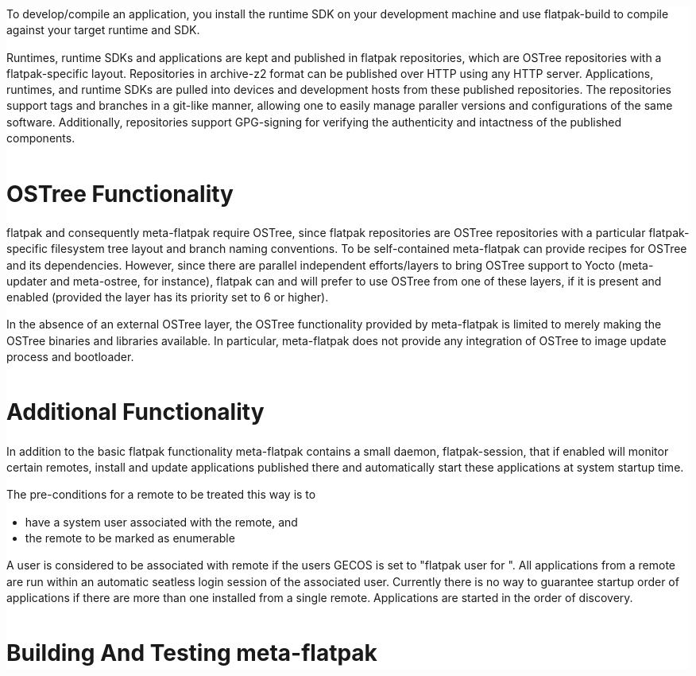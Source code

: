 To develop/compile an application, you install the runtime SDK on your
development machine and use flatpak-build to compile against your target
runtime and SDK.

Runtimes, runtime SDKs and applications are kept and published in flatpak
repositories, which are OSTree repositories with a flatpak-specific layout.
Repositories in archive-z2 format can be published over HTTP using any
HTTP server. Applications, runtimes, and runtime SDKs are pulled into
devices and development hosts from these published repositories. The
repositories support tags and branches in a git-like manner, allowing one
to easily manage paraller versions and configurations of the same software.
Additionally, repositories support GPG-signing for verifying the
authenticity and intactness of the published components.


# OSTree Functionality

flatpak and consequently meta-flatpak require OSTree, since flatpak
repositories are OSTree repositories with a particular flatpak-specific
filesystem tree layout and branch naming conventions. To be self-contained
meta-flatpak can provide recipes for OSTree and its dependencies. However,
since there are parallel independent efforts/layers to bring OSTree support
to Yocto (meta-updater and meta-ostree, for instance), flatpak can and will
prefer to use OSTree from one of these layers, if it is present and enabled
(provided the layer has its priority set to 6 or higher).

In the absence of an external OSTree layer, the OSTree functionality provided
by meta-flatpak is limited to merely making the OSTree binaries and libraries
available. In particular, meta-flatpak does not provide any integration of
OSTree to image update process and bootloader.


# Additional Functionality

In addition to the basic flatpak functionality meta-flatpak contains a
small daemon, flatpak-session, that if enabled will monitor certain
remotes, install and update applications published there and automatically
start these applications at system startup time.

The pre-conditions for a remote to be treated this way is to

  * have a system user associated with the remote, and
  * the remote to be marked as enumerable

A user is considered to be associated with remote <r> if the users
GECOS is set to "flatpak user for <r>". All applications from a remote
are run within an automatic seatless login session of the associated
user. Currently there is no way to guarantee startup order of applications
if there are more than one installed from a single remote. Applications
are started in the order of discovery.


# Building And Testing meta-flatpak
